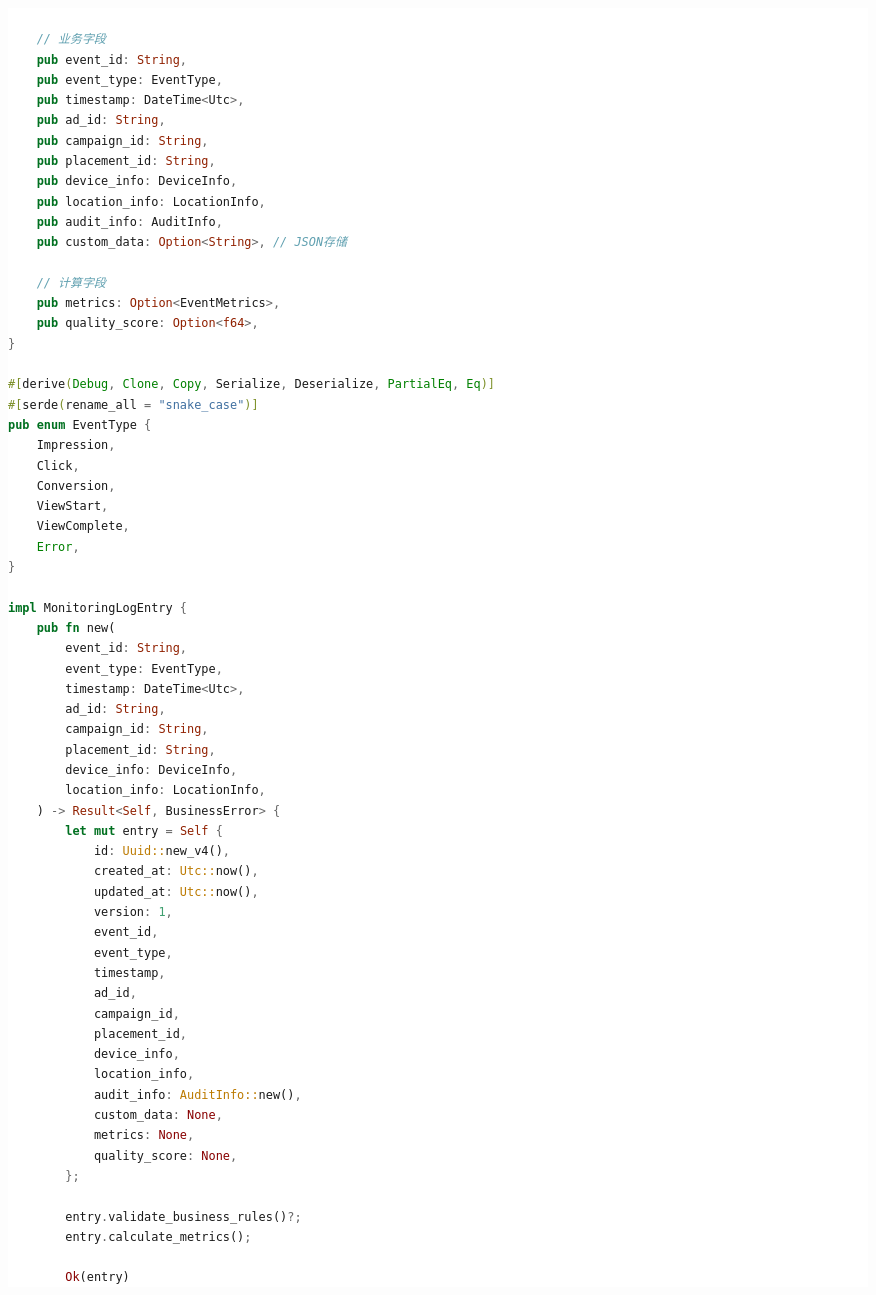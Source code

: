 ```rust
    
    // 业务字段
    pub event_id: String,
    pub event_type: EventType,
    pub timestamp: DateTime<Utc>,
    pub ad_id: String,
    pub campaign_id: String,
    pub placement_id: String,
    pub device_info: DeviceInfo,
    pub location_info: LocationInfo,
    pub audit_info: AuditInfo,
    pub custom_data: Option<String>, // JSON存储
    
    // 计算字段
    pub metrics: Option<EventMetrics>,
    pub quality_score: Option<f64>,
}

#[derive(Debug, Clone, Copy, Serialize, Deserialize, PartialEq, Eq)]
#[serde(rename_all = "snake_case")]
pub enum EventType {
    Impression,
    Click,
    Conversion,
    ViewStart,
    ViewComplete,
    Error,
}

impl MonitoringLogEntry {
    pub fn new(
        event_id: String,
        event_type: EventType,
        timestamp: DateTime<Utc>,
        ad_id: String,
        campaign_id: String,
        placement_id: String,
        device_info: DeviceInfo,
        location_info: LocationInfo,
    ) -> Result<Self, BusinessError> {
        let mut entry = Self {
            id: Uuid::new_v4(),
            created_at: Utc::now(),
            updated_at: Utc::now(),
            version: 1,
            event_id,
            event_type,
            timestamp,
            ad_id,
            campaign_id,
            placement_id,
            device_info,
            location_info,
            audit_info: AuditInfo::new(),
            custom_data: None,
            metrics: None,
            quality_score: None,
        };
        
        entry.validate_business_rules()?;
        entry.calculate_metrics();
        
        Ok(entry)
```